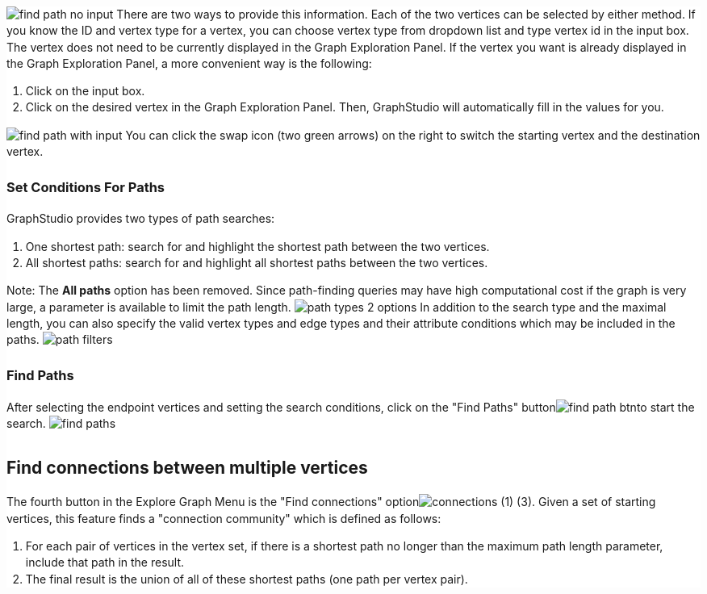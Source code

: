 ![find path no input](https://docs.tigergraph.com/gui/3.10/graphstudio/_images/find_path_no_input.png)
There are two ways to provide this information. Each of the two vertices can be selected by either method.
If you know the ID and vertex type for a vertex, you can choose vertex type from dropdown list and type vertex id in the input box. The vertex does not need to be currently displayed in the Graph Exploration Panel.
If the vertex you want is already displayed in the Graph Exploration Panel, a more convenient way is the following:
  1. Click on the input box.
  2. Click on the desired vertex in the Graph Exploration Panel. Then, GraphStudio will automatically fill in the values for you.


![find path with input](https://docs.tigergraph.com/gui/3.10/graphstudio/_images/find_path_with_input.png)
You can click the swap icon (two green arrows) on the right to switch the starting vertex and the destination vertex.
### [](https://docs.tigergraph.com/gui/3.10/graphstudio/explore-graph/find-paths-between-vertices#_set_conditions_for_paths)Set Conditions For Paths
GraphStudio provides two types of path searches:
  1. One shortest path: search for and highlight the shortest path between the two vertices.
  2. All shortest paths: search for and highlight all shortest paths between the two vertices.


Note: The **All paths** option has been removed.
Since path-finding queries may have high computational cost if the graph is very large, a parameter is available to limit the path length.
![path types 2 options](https://docs.tigergraph.com/gui/3.10/graphstudio/_images/path_types_2_options.png)
In addition to the search type and the maximal length, you can also specify the valid vertex types and edge types and their attribute conditions which may be included in the paths.
![path filters](https://docs.tigergraph.com/gui/3.10/graphstudio/_images/path-filters.png)
### [](https://docs.tigergraph.com/gui/3.10/graphstudio/explore-graph/find-paths-between-vertices#_find_paths)Find Paths
After selecting the endpoint vertices and setting the search conditions, click on the "Find Paths" button![find path btn](https://docs.tigergraph.com/gui/3.10/graphstudio/_images/find_path_btn.png)to start the search.
![find paths](https://docs.tigergraph.com/gui/3.10/graphstudio/_images/find-paths.png)
## [](https://docs.tigergraph.com/gui/3.10/graphstudio/explore-graph/find-paths-between-vertices#_find_connections_between_multiple_vertices)Find connections between multiple vertices
The fourth button in the Explore Graph Menu is the "Find connections" option![connections \(1\) \(3\)](https://docs.tigergraph.com/gui/3.10/graphstudio/_images/connections%20\(1\)%20\(3\).png). Given a set of starting vertices, this feature finds a "connection community" which is defined as follows:
  1. For each pair of vertices in the vertex set, if there is a shortest path no longer than the maximum path length parameter, include that path in the result.
  2. The final result is the union of all of these shortest paths (one path per vertex pair).
